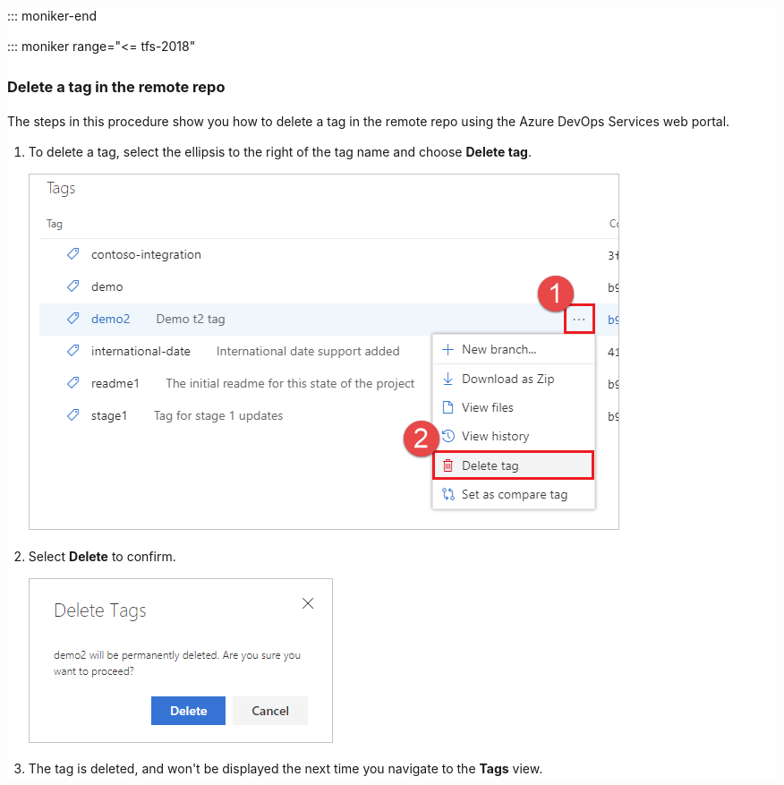 ::: moniker-end

::: moniker range="<= tfs-2018"

### Delete a tag in the remote repo

The steps in this procedure show you how to delete a tag in the remote repo using the Azure DevOps Services web portal.

1. To delete a tag, select the ellipsis to the right of the tag name and choose **Delete tag**.

   ![Delete tag](media/git-tags/delete-tag.png)

2. Select **Delete** to confirm.

   ![Delete tag](media/git-tags/delete-tag-confirm.png)

3. The tag is deleted, and won't be displayed the next time you navigate to the **Tags** view.
